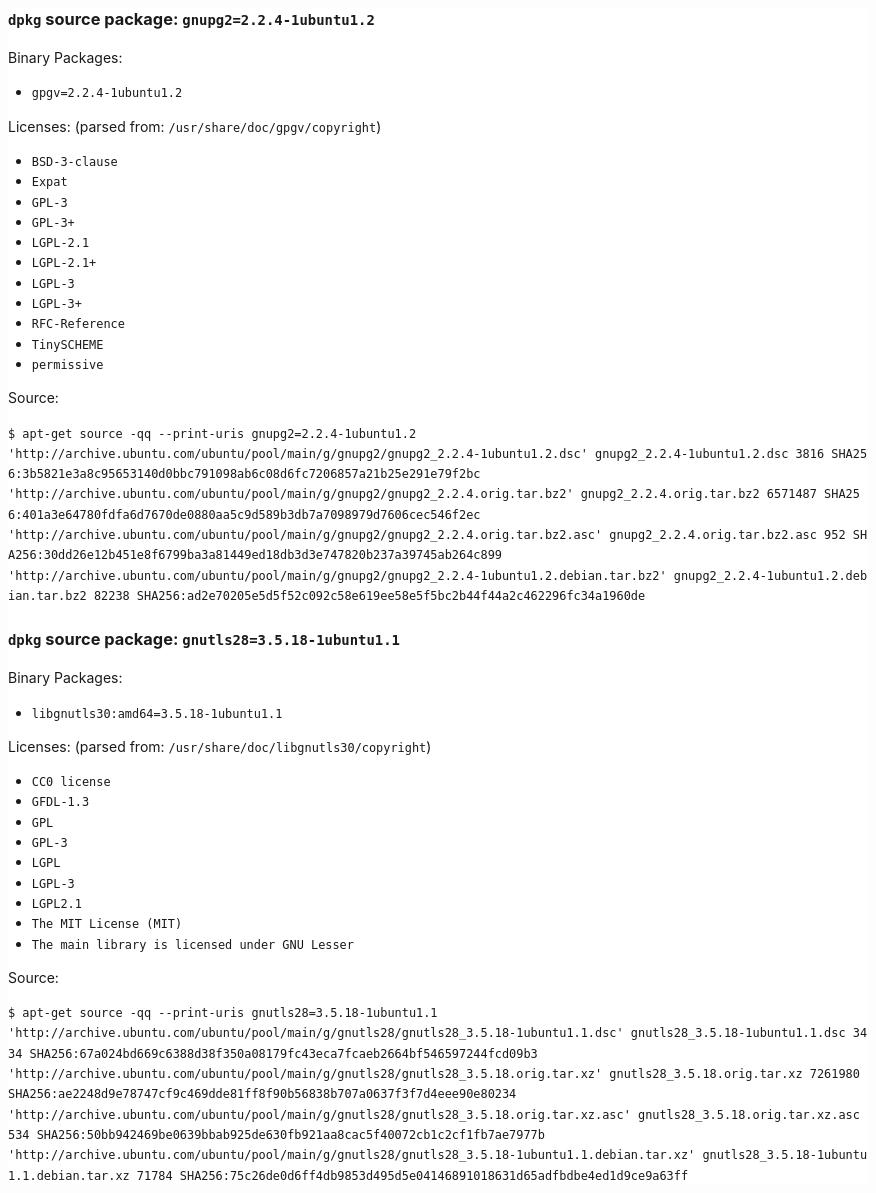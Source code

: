 ### `dpkg` source package: `gnupg2=2.2.4-1ubuntu1.2`

Binary Packages:

- `gpgv=2.2.4-1ubuntu1.2`

Licenses: (parsed from: `/usr/share/doc/gpgv/copyright`)

- `BSD-3-clause`
- `Expat`
- `GPL-3`
- `GPL-3+`
- `LGPL-2.1`
- `LGPL-2.1+`
- `LGPL-3`
- `LGPL-3+`
- `RFC-Reference`
- `TinySCHEME`
- `permissive`

Source:

```console
$ apt-get source -qq --print-uris gnupg2=2.2.4-1ubuntu1.2
'http://archive.ubuntu.com/ubuntu/pool/main/g/gnupg2/gnupg2_2.2.4-1ubuntu1.2.dsc' gnupg2_2.2.4-1ubuntu1.2.dsc 3816 SHA256:3b5821e3a8c95653140d0bbc791098ab6c08d6fc7206857a21b25e291e79f2bc
'http://archive.ubuntu.com/ubuntu/pool/main/g/gnupg2/gnupg2_2.2.4.orig.tar.bz2' gnupg2_2.2.4.orig.tar.bz2 6571487 SHA256:401a3e64780fdfa6d7670de0880aa5c9d589b3db7a7098979d7606cec546f2ec
'http://archive.ubuntu.com/ubuntu/pool/main/g/gnupg2/gnupg2_2.2.4.orig.tar.bz2.asc' gnupg2_2.2.4.orig.tar.bz2.asc 952 SHA256:30dd26e12b451e8f6799ba3a81449ed18db3d3e747820b237a39745ab264c899
'http://archive.ubuntu.com/ubuntu/pool/main/g/gnupg2/gnupg2_2.2.4-1ubuntu1.2.debian.tar.bz2' gnupg2_2.2.4-1ubuntu1.2.debian.tar.bz2 82238 SHA256:ad2e70205e5d5f52c092c58e619ee58e5f5bc2b44f44a2c462296fc34a1960de
```

### `dpkg` source package: `gnutls28=3.5.18-1ubuntu1.1`

Binary Packages:

- `libgnutls30:amd64=3.5.18-1ubuntu1.1`

Licenses: (parsed from: `/usr/share/doc/libgnutls30/copyright`)

- `CC0 license`
- `GFDL-1.3`
- `GPL`
- `GPL-3`
- `LGPL`
- `LGPL-3`
- `LGPL2.1`
- `The MIT License (MIT)`
- `The main library is licensed under GNU Lesser`

Source:

```console
$ apt-get source -qq --print-uris gnutls28=3.5.18-1ubuntu1.1
'http://archive.ubuntu.com/ubuntu/pool/main/g/gnutls28/gnutls28_3.5.18-1ubuntu1.1.dsc' gnutls28_3.5.18-1ubuntu1.1.dsc 3434 SHA256:67a024bd669c6388d38f350a08179fc43eca7fcaeb2664bf546597244fcd09b3
'http://archive.ubuntu.com/ubuntu/pool/main/g/gnutls28/gnutls28_3.5.18.orig.tar.xz' gnutls28_3.5.18.orig.tar.xz 7261980 SHA256:ae2248d9e78747cf9c469dde81ff8f90b56838b707a0637f3f7d4eee90e80234
'http://archive.ubuntu.com/ubuntu/pool/main/g/gnutls28/gnutls28_3.5.18.orig.tar.xz.asc' gnutls28_3.5.18.orig.tar.xz.asc 534 SHA256:50bb942469be0639bbab925de630fb921aa8cac5f40072cb1c2cf1fb7ae7977b
'http://archive.ubuntu.com/ubuntu/pool/main/g/gnutls28/gnutls28_3.5.18-1ubuntu1.1.debian.tar.xz' gnutls28_3.5.18-1ubuntu1.1.debian.tar.xz 71784 SHA256:75c26de0d6ff4db9853d495d5e04146891018631d65adfbdbe4ed1d9ce9a63ff
```
